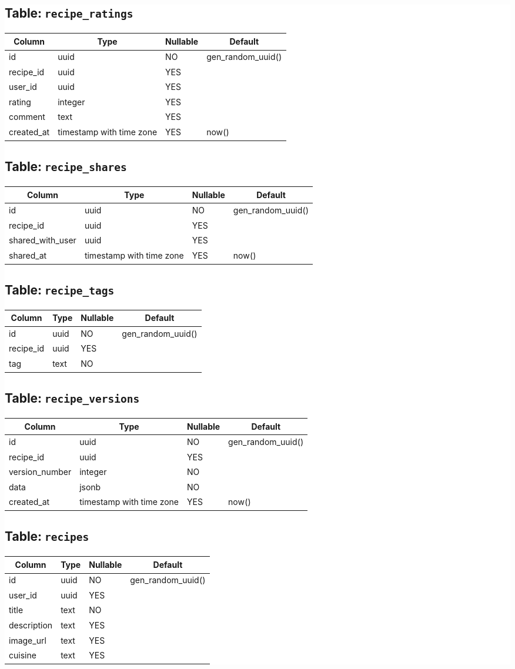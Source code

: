 ## Table: `recipe_ratings`
| Column     | Type                  | Nullable | Default           |
|------------|-----------------------|----------|-------------------|
| id         | uuid                  | NO       | gen_random_uuid() |
| recipe_id  | uuid                  | YES      |                   |
| user_id    | uuid                  | YES      |                   |
| rating     | integer               | YES      |                   |
| comment    | text                  | YES      |                   |
| created_at | timestamp with time zone | YES   | now()             |

## Table: `recipe_shares`
| Column          | Type                  | Nullable | Default           |
|-----------------|-----------------------|----------|-------------------|
| id              | uuid                  | NO       | gen_random_uuid() |
| recipe_id       | uuid                  | YES      |                   |
| shared_with_user| uuid                  | YES      |                   |
| shared_at       | timestamp with time zone | YES   | now()             |

## Table: `recipe_tags`
| Column    | Type   | Nullable | Default           |
|-----------|--------|----------|-------------------|
| id        | uuid   | NO       | gen_random_uuid() |
| recipe_id | uuid   | YES      |                   |
| tag       | text   | NO       |                   |

## Table: `recipe_versions`
| Column        | Type                  | Nullable | Default           |
|---------------|-----------------------|----------|-------------------|
| id            | uuid                  | NO       | gen_random_uuid() |
| recipe_id     | uuid                  | YES      |                   |
| version_number| integer               | NO       |                   |
| data          | jsonb                 | NO       |                   |
| created_at    | timestamp with time zone | YES   | now()             |

## Table: `recipes`
| Column           | Type                  | Nullable | Default           |
|------------------|-----------------------|----------|-------------------|
| id               | uuid                  | NO       | gen_random_uuid() |
| user_id          | uuid                  | YES      |                   |
| title            | text                  | NO       |                   |
| description      | text                  | YES      |                   |
| image_url        | text                  | YES      |                   |
| cuisine          | text                  | YES      |                   |